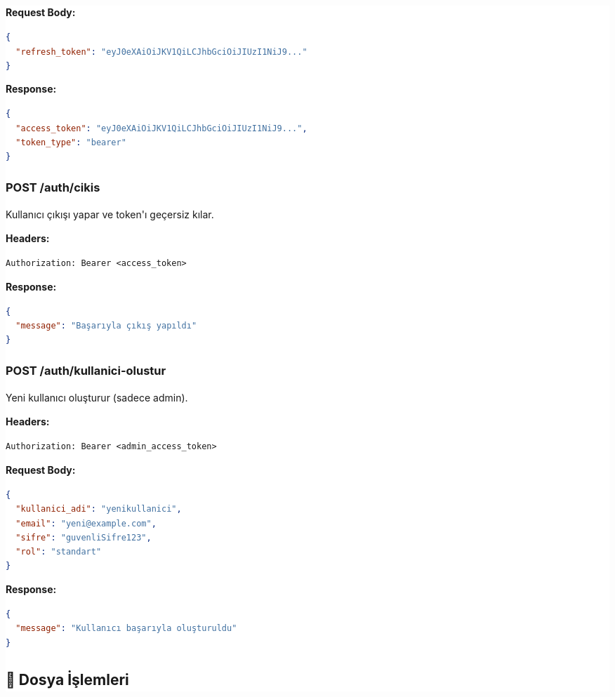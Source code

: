 **Request Body:**
```json
{
  "refresh_token": "eyJ0eXAiOiJKV1QiLCJhbGciOiJIUzI1NiJ9..."
}
```

**Response:**
```json
{
  "access_token": "eyJ0eXAiOiJKV1QiLCJhbGciOiJIUzI1NiJ9...",
  "token_type": "bearer"
}
```

### POST /auth/cikis
Kullanıcı çıkışı yapar ve token'ı geçersiz kılar.

**Headers:**
```
Authorization: Bearer <access_token>
```

**Response:**
```json
{
  "message": "Başarıyla çıkış yapıldı"
}
```

### POST /auth/kullanici-olustur
Yeni kullanıcı oluşturur (sadece admin).

**Headers:**
```
Authorization: Bearer <admin_access_token>
```

**Request Body:**
```json
{
  "kullanici_adi": "yenikullanici",
  "email": "yeni@example.com",
  "sifre": "guvenliSifre123",
  "rol": "standart"
}
```

**Response:**
```json
{
  "message": "Kullanıcı başarıyla oluşturuldu"
}
```

## 📁 Dosya İşlemleri

